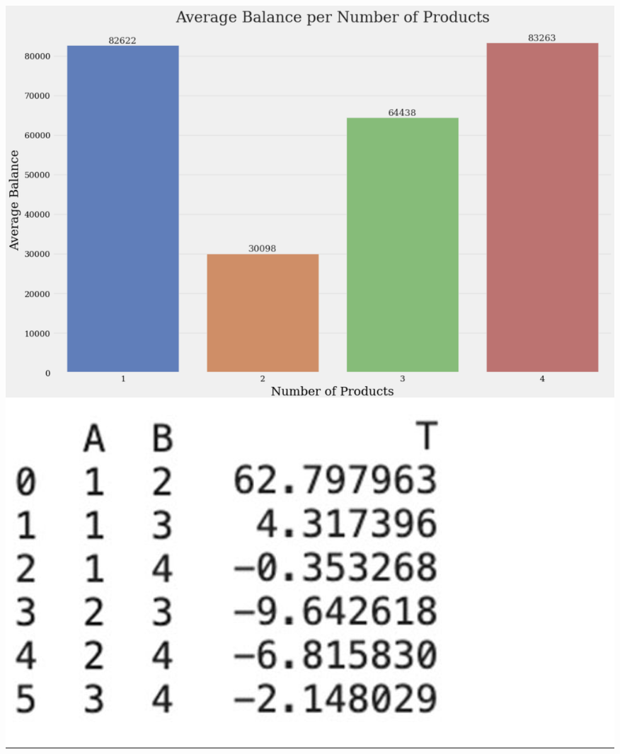 ![스크린샷 2024-01-16 오후 5.01.27.png](%5B%E1%84%86%E1%85%A5%E1%86%AF%E1%84%8F%E1%85%A2%E1%86%B7%5D%204%E1%84%8C%E1%85%A9%20%E1%84%87%E1%85%B3%E1%86%AF%E1%84%85%E1%85%A9%E1%84%80%E1%85%B5%E1%86%BC%2073092ce5898247328650cb17e5cea40e/%25E1%2584%2589%25E1%2585%25B3%25E1%2584%258F%25E1%2585%25B3%25E1%2584%2585%25E1%2585%25B5%25E1%2586%25AB%25E1%2584%2589%25E1%2585%25A3%25E1%2586%25BA_2024-01-16_%25E1%2584%258B%25E1%2585%25A9%25E1%2584%2592%25E1%2585%25AE_5.01.27.png)

![스크린샷 2024-01-16 오후 5.21.55.png](%5B%E1%84%86%E1%85%A5%E1%86%AF%E1%84%8F%E1%85%A2%E1%86%B7%5D%204%E1%84%8C%E1%85%A9%20%E1%84%87%E1%85%B3%E1%86%AF%E1%84%85%E1%85%A9%E1%84%80%E1%85%B5%E1%86%BC%2073092ce5898247328650cb17e5cea40e/%25E1%2584%2589%25E1%2585%25B3%25E1%2584%258F%25E1%2585%25B3%25E1%2584%2585%25E1%2585%25B5%25E1%2586%25AB%25E1%2584%2589%25E1%2585%25A3%25E1%2586%25BA_2024-01-16_%25E1%2584%258B%25E1%2585%25A9%25E1%2584%2592%25E1%2585%25AE_5.21.55.png)

---
